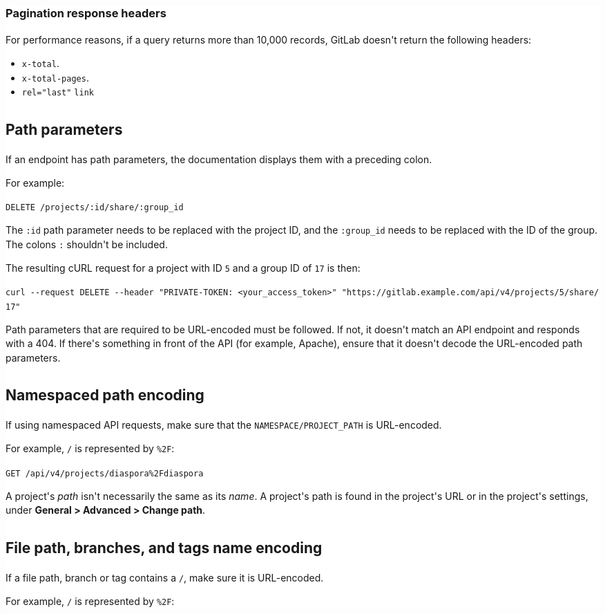 ### Pagination response headers

For performance reasons, if a query returns more than 10,000 records, GitLab
doesn't return the following headers:

- `x-total`.
- `x-total-pages`.
- `rel="last"` `link`

## Path parameters

If an endpoint has path parameters, the documentation displays them with a
preceding colon.

For example:

```plaintext
DELETE /projects/:id/share/:group_id
```

The `:id` path parameter needs to be replaced with the project ID, and the
`:group_id` needs to be replaced with the ID of the group. The colons `:`
shouldn't be included.

The resulting cURL request for a project with ID `5` and a group ID of `17` is then:

```shell
curl --request DELETE --header "PRIVATE-TOKEN: <your_access_token>" "https://gitlab.example.com/api/v4/projects/5/share/17"
```

Path parameters that are required to be URL-encoded must be followed. If not,
it doesn't match an API endpoint and responds with a 404. If there's
something in front of the API (for example, Apache), ensure that it doesn't decode
the URL-encoded path parameters.

## Namespaced path encoding

If using namespaced API requests, make sure that the `NAMESPACE/PROJECT_PATH` is
URL-encoded.

For example, `/` is represented by `%2F`:

```plaintext
GET /api/v4/projects/diaspora%2Fdiaspora
```

A project's _path_ isn't necessarily the same as its _name_. A project's path is
found in the project's URL or in the project's settings, under
**General > Advanced > Change path**.

## File path, branches, and tags name encoding

If a file path, branch or tag contains a `/`, make sure it is URL-encoded.

For example, `/` is represented by `%2F`:
